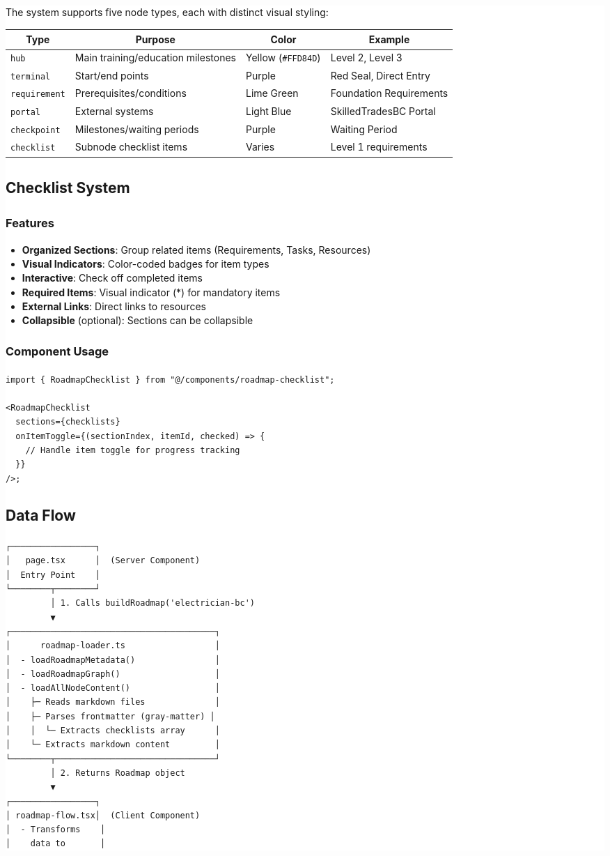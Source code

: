 The system supports five node types, each with distinct visual styling:

| Type          | Purpose                            | Color              | Example                 |
| ------------- | ---------------------------------- | ------------------ | ----------------------- |
| `hub`         | Main training/education milestones | Yellow (`#FFD84D`) | Level 2, Level 3        |
| `terminal`    | Start/end points                   | Purple             | Red Seal, Direct Entry  |
| `requirement` | Prerequisites/conditions           | Lime Green         | Foundation Requirements |
| `portal`      | External systems                   | Light Blue         | SkilledTradesBC Portal  |
| `checkpoint`  | Milestones/waiting periods         | Purple             | Waiting Period          |
| `checklist`   | Subnode checklist items            | Varies             | Level 1 requirements    |

## Checklist System

### Features

- **Organized Sections**: Group related items (Requirements, Tasks, Resources)
- **Visual Indicators**: Color-coded badges for item types
- **Interactive**: Check off completed items
- **Required Items**: Visual indicator (\*) for mandatory items
- **External Links**: Direct links to resources
- **Collapsible** (optional): Sections can be collapsible

### Component Usage

```tsx
import { RoadmapChecklist } from "@/components/roadmap-checklist";

<RoadmapChecklist
  sections={checklists}
  onItemToggle={(sectionIndex, itemId, checked) => {
    // Handle item toggle for progress tracking
  }}
/>;
```

## Data Flow

```
┌─────────────────┐
│   page.tsx      │  (Server Component)
│  Entry Point    │
└────────┬────────┘
         │ 1. Calls buildRoadmap('electrician-bc')
         ▼
┌─────────────────────────────────────────┐
│      roadmap-loader.ts                  │
│  - loadRoadmapMetadata()                │
│  - loadRoadmapGraph()                   │
│  - loadAllNodeContent()                 │
│    ├─ Reads markdown files              │
│    ├─ Parses frontmatter (gray-matter) │
│    │  └─ Extracts checklists array      │
│    └─ Extracts markdown content         │
└────────┬────────────────────────────────┘
         │ 2. Returns Roadmap object
         ▼
┌─────────────────┐
│ roadmap-flow.tsx│  (Client Component)
│  - Transforms    │
│    data to       │
```